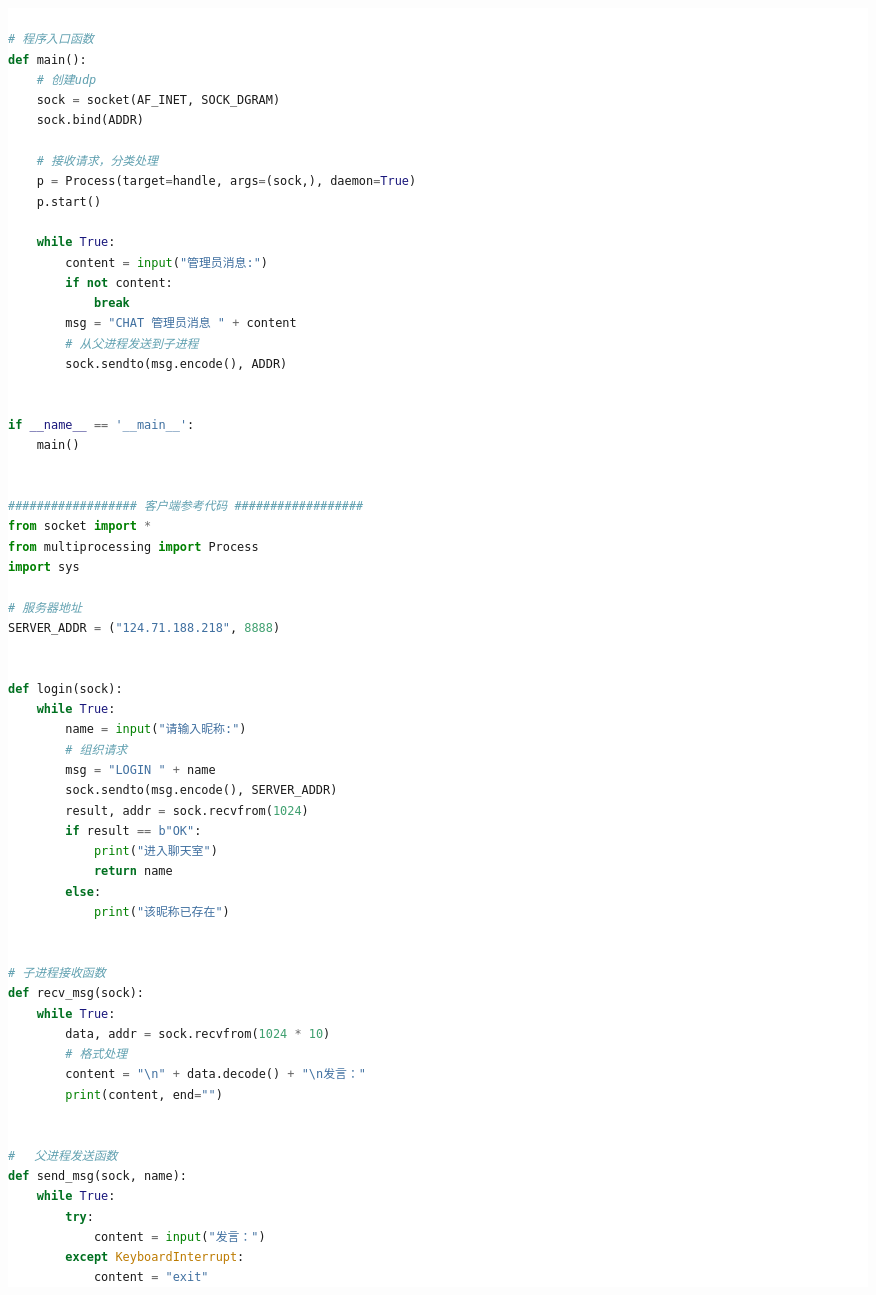 ```python

# 程序入口函数
def main():
    # 创建udp
    sock = socket(AF_INET, SOCK_DGRAM)
    sock.bind(ADDR)

    # 接收请求，分类处理
    p = Process(target=handle, args=(sock,), daemon=True)
    p.start()

    while True:
        content = input("管理员消息:")
        if not content:
            break
        msg = "CHAT 管理员消息 " + content
        # 从父进程发送到子进程
        sock.sendto(msg.encode(), ADDR)


if __name__ == '__main__':
    main()

    
################## 客户端参考代码 ##################
from socket import *
from multiprocessing import Process
import sys

# 服务器地址
SERVER_ADDR = ("124.71.188.218", 8888)


def login(sock):
    while True:
        name = input("请输入昵称:")
        # 组织请求
        msg = "LOGIN " + name
        sock.sendto(msg.encode(), SERVER_ADDR)
        result, addr = sock.recvfrom(1024)
        if result == b"OK":
            print("进入聊天室")
            return name
        else:
            print("该昵称已存在")


# 子进程接收函数
def recv_msg(sock):
    while True:
        data, addr = sock.recvfrom(1024 * 10)
        # 格式处理
        content = "\n" + data.decode() + "\n发言："
        print(content, end="")


# 　父进程发送函数
def send_msg(sock, name):
    while True:
        try:
            content = input("发言：")
        except KeyboardInterrupt:
            content = "exit"
```